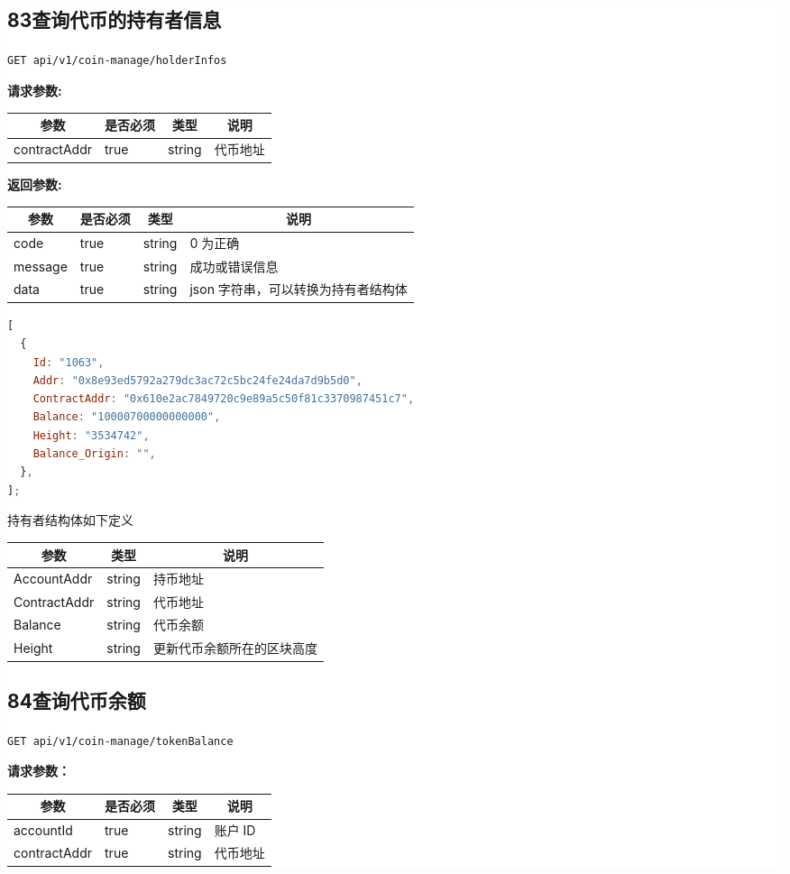 ## 83查询代币的持有者信息

`GET api/v1/coin-manage/holderInfos`

**请求参数:**

| **参数**     | **是否必须** | **类型** | **说明** |
| ------------ | ------------ | -------- | -------- |
| contractAddr | true         | string   | 代币地址 |

**返回参数:**

| **参数** | **是否必须** | **类型** | **说明**                            |
| -------- | ------------ | -------- | ----------------------------------- |
| code     | true         | string   | 0 为正确                            |
| message  | true         | string   | 成功或错误信息                      |
| data     | true         | string   | json 字符串，可以转换为持有者结构体 |

```javascript
[
  {
    Id: "1063",
    Addr: "0x8e93ed5792a279dc3ac72c5bc24fe24da7d9b5d0",
    ContractAddr: "0x610e2ac7849720c9e89a5c50f81c3370987451c7",
    Balance: "10000700000000000",
    Height: "3534742",
    Balance_Origin: "",
  },
];
```

持有者结构体如下定义

| **参数**     | **类型** | **说明**                   |
| ------------ | -------- | -------------------------- |
| AccountAddr  | string   | 持币地址                   |
| ContractAddr | string   | 代币地址                   |
| Balance      | string   | 代币余额                   |
| Height       | string   | 更新代币余额所在的区块高度 |

## 84查询代币余额

`GET api/v1/coin-manage/tokenBalance`

**请求参数：**

| **参数**     | **是否必须** | **类型** | **说明** |
| ------------ | ------------ | -------- | -------- |
| accountId    | true         | string   | 账户 ID  |
| contractAddr | true         | string   | 代币地址 |
